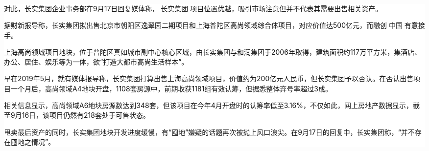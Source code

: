  </p>
 <p>
  对此，长实集团企业事务部在9月17日回复媒体称，
  <span href="https://zh.wikipedia.org/wiki/長江實業" target="_blank">
   长实集团
  </span>
  项目位置优越，吸引市场注意但并不代表其需要出售相关资产。
 </p>
 <p>
  据财新报导称，长实集团拟出售北京市朝阳区逸翠园二期项目和上海普陀区高尚领域综合体项目，对应价值达500亿元，而融创
  <span href="https://www.secretchina.com" target="_blank">
   中国
  </span>
  有意接手。
 </p>
 <p>
  上海高尚领域项目地块，位于普陀区真如城市副中心核心区域，由长实集团与和润集团于2006年取得，建筑面积约117万平方米，集酒店、办公、居住、娱乐等为一体，欲“打造大都市高尚生活样本”。
 </p>
 <p>
  早在2019年5月，就有媒体报导称，长实集团打算出售上海高尚领域项目，价值约为200亿元人民币，但长实集团予以否认。在否认出售项目一个月后，高尚领域A4地块开盘，1108套房源中，前期收获1181组有效认筹，但据悉整体弃号率超过3成。
 </p>
 <center>
  <div style="max-width: 632px;height:180px; display: none; text-align: center; margin: 0 auto; overflow: hidden;overflow-x: hidden;">
   <div id="taboola-midarticle-thumbnails" style="max-width: 632px;height:180px;overflow: hidden;overflow-x: hidden;">
   </div>
  </div>
  <div>
   <center>
    <div id="div-gpt-ad-1589559869784-0">
    </div>
   </center>
  </div>
 </center>
 <p>
  相关信息显示，高尚领域A6地块房源数达到348套，但该项目在今年4月开盘时的认筹率低至3.16%，不仅如此，网上房地产数据显示，截至9月16日，该项目仍然有218套处于可售状态。
 </p>
 <center>
  <div style="max-width: 632px;height:180px; display: none; text-align: center; margin: 0 auto; overflow: hidden;overflow-x: hidden;">
   <div id="taboola-midarticle-thumbnails" style="max-width: 632px;height:180px;overflow: hidden;overflow-x: hidden;">
   </div>
  </div>
  <div>
   <center>
    <div id="div-gpt-ad-1589559869784-0">
    </div>
   </center>
  </div>
 </center>
 <p>
  甩卖最后资产的同时，长实集团地块开发进度缓慢，有“囤地”嫌疑的话题再次被抛上风口浪尖。在9月17日的回复中，长实集团称，“并不存在囤地之情况”。
 </p>
 <center>
  <div style="max-width: 632px;height:180px; display: none; text-align: center; margin: 0 auto; overflow: hidden;overflow-x: hidden;">
   <div id="taboola-midarticle-thumbnails" style="max-width: 632px;height:180px;overflow: hidden;overflow-x: hidden;">
   </div>
  </div>
  <div>